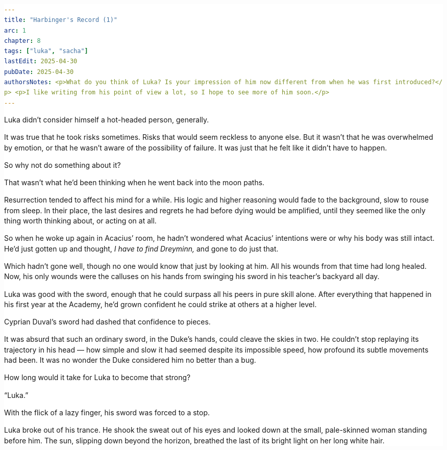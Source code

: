 ```yaml
---
title: "Harbinger's Record (1)"
arc: 1
chapter: 8
tags: ["luka", "sacha"]
lastEdit: 2025-04-30
pubDate: 2025-04-30
authorsNotes: <p>What do you think of Luka? Is your impression of him now different from when he was first introduced?</p> <p>I like writing from his point of view a lot, so I hope to see more of him soon.</p>
---
```


Luka didn’t consider himself a hot-headed person, generally. 

It was true that he took risks sometimes. Risks that would seem reckless to anyone else. But it wasn’t that he was overwhelmed by emotion, or that he wasn’t aware of the possibility of failure. It was just that he felt like it didn’t have to happen. 

So why not do something about it? 

That wasn’t what he’d been thinking when he went back into the moon paths. 

Resurrection tended to affect his mind for a while. His logic and higher reasoning would fade to the background, slow to rouse from sleep. In their place, the last desires and regrets he had before dying would be amplified, until they seemed like the only thing worth thinking about, or acting on at all. 

So when he woke up again in Acacius’ room, he hadn’t wondered what Acacius’ intentions were or why his body was still intact. He’d just gotten up and thought, *I have to find Dreyminn,* and gone to do just that. 

Which hadn’t gone well, though no one would know that just by looking at him. All his wounds from that time had long healed. Now, his only wounds were the calluses on his hands from swinging his sword in his teacher’s backyard all day. 

Luka was good with the sword, enough that he could surpass all his peers in pure skill alone. After everything that happened in his first year at the Academy, he’d grown confident he could strike at others at a higher level. 

Cyprian Duval’s sword had dashed that confidence to pieces. 

It was absurd that such an ordinary sword, in the Duke’s hands, could cleave the skies in two. He couldn’t stop replaying its trajectory in his head — how simple and slow it had seemed despite its impossible speed, how profound its subtle movements had been. It was no wonder the Duke considered him no better than a bug. 

How long would it take for Luka to become that strong?

“Luka.” 

With the flick of a lazy finger, his sword was forced to a stop. 

Luka broke out of his trance. He shook the sweat out of his eyes and looked down at the small, pale-skinned woman standing before him. The sun, slipping down beyond the horizon, breathed the last of its bright light on her long white hair. 

